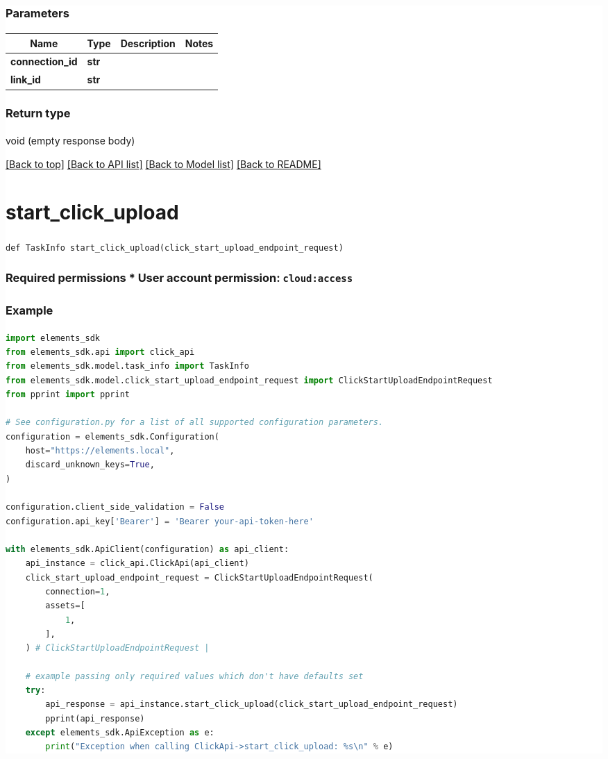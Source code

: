 ### Parameters

Name | Type | Description  | Notes
------------- | ------------- | ------------- | -------------
 **connection_id** | **str**|  |
 **link_id** | **str**|  |

### Return type

void (empty response body)

[[Back to top]](#) [[Back to API list]](../#documentation-for-api-endpoints) [[Back to Model list]](../#documentation-for-models) [[Back to README]](../)

# **start_click_upload**
    def TaskInfo start_click_upload(click_start_upload_endpoint_request)



### Required permissions    * User account permission: `cloud:access` 

### Example


```python
import elements_sdk
from elements_sdk.api import click_api
from elements_sdk.model.task_info import TaskInfo
from elements_sdk.model.click_start_upload_endpoint_request import ClickStartUploadEndpointRequest
from pprint import pprint

# See configuration.py for a list of all supported configuration parameters.
configuration = elements_sdk.Configuration(
    host="https://elements.local",
    discard_unknown_keys=True,
)

configuration.client_side_validation = False
configuration.api_key['Bearer'] = 'Bearer your-api-token-here'

with elements_sdk.ApiClient(configuration) as api_client:
    api_instance = click_api.ClickApi(api_client)
    click_start_upload_endpoint_request = ClickStartUploadEndpointRequest(
        connection=1,
        assets=[
            1,
        ],
    ) # ClickStartUploadEndpointRequest | 

    # example passing only required values which don't have defaults set
    try:
        api_response = api_instance.start_click_upload(click_start_upload_endpoint_request)
        pprint(api_response)
    except elements_sdk.ApiException as e:
        print("Exception when calling ClickApi->start_click_upload: %s\n" % e)
```
